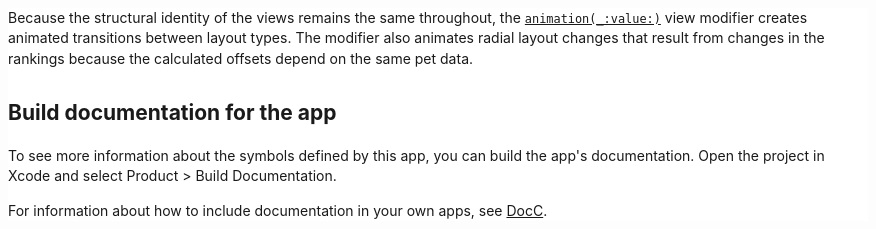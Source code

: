 Because the structural identity of the views remains the same throughout, the
[`animation(_:value:)`][animation] view modifier creates animated transitions
between layout types. The modifier also animates radial layout changes
that result from changes in the rankings because the calculated offsets
depend on the same pet data.

## Build documentation for the app

To see more information about the symbols defined by this app, you can build
the app's documentation. Open the project in Xcode and select Product > Build
Documentation.

For information about how to include documentation in your own apps, see
[DocC][DocC].

[animation]:https://developer.apple.com/documentation/swiftui/view/animation(_:value:)
[AnyLayout]:https://developer.apple.com/documentation/swiftui/anylayout
[Divider]:https://developer.apple.com/documentation/swiftui/divider
[ForEach]:https://developer.apple.com/documentation/swiftui/foreach
[Grid]:https://developer.apple.com/documentation/swiftui/grid
[gridColumnAlignment]:https://developer.apple.com/documentation/swiftui/view/gridcolumnalignment(_:)
[GridRow]:https://developer.apple.com/documentation/swiftui/gridrow
[HStack]:https://developer.apple.com/documentation/swiftui/hstack
[HStackLayout]:https://developer.apple.com/documentation/swiftui/hstacklayout
[Layout]:https://developer.apple.com/documentation/swiftui/layout
[LayoutValueKey]:https://developer.apple.com/documentation/swiftui/layoutvaluekey
[makeCache]:https://developer.apple.com/documentation/swiftui/layout/makecache(subviews:)-23agy
[placeSubviews]:https://developer.apple.com/documentation/swiftui/layout/placesubviews(in:proposal:subviews:cache:)
[replacingUnspecifiedDimensions]:https://developer.apple.com/documentation/swiftui/proposedviewsize/replacingunspecifieddimensions(by:)
[sizeThatFits]:https://developer.apple.com/documentation/swiftui/layout/sizethatfits(proposal:subviews:cache:)
[updateCache]:https://developer.apple.com/documentation/swiftui/layout/updatecache(_:subviews:)-9hkj9
[ViewThatFits]:https://developer.apple.com/documentation/swiftui/viewthatfits
[DocC]:https://developer.apple.com/documentation/docc
